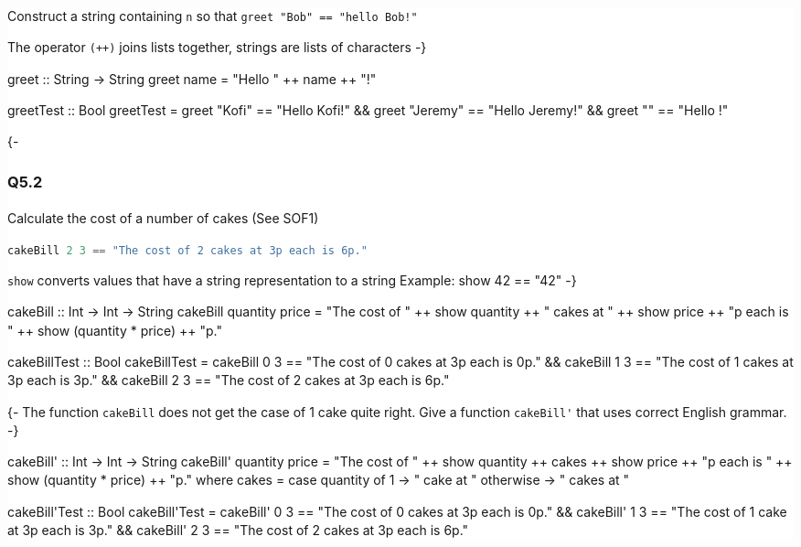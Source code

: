 Construct a string containing `n` so that `greet "Bob" == "hello Bob!"`

The operator `(++)` joins lists together, strings are lists of characters
-}

greet :: String -> String
greet name = "Hello " ++ name ++ "!"

greetTest :: Bool
greetTest
  = greet "Kofi" == "Hello Kofi!"
    && greet "Jeremy" == "Hello Jeremy!"
    && greet "" == "Hello !"

{-
### Q5.2

Calculate the cost of a number of cakes (See SOF1)
```haskell
cakeBill 2 3 == "The cost of 2 cakes at 3p each is 6p."
```
`show` converts values that have a string representation to a string
Example: show 42 == "42"
-}

cakeBill :: Int -> Int -> String
cakeBill quantity price = "The cost of " ++ show quantity
                          ++ " cakes at " ++ show price
                          ++ "p each is " ++ show (quantity * price)
                          ++ "p."

cakeBillTest :: Bool
cakeBillTest =
  cakeBill 0 3 == "The cost of 0 cakes at 3p each is 0p."
  && cakeBill 1 3 == "The cost of 1 cakes at 3p each is 3p."
  && cakeBill 2 3 == "The cost of 2 cakes at 3p each is 6p."

{-
The function `cakeBill` does not get the case of 1 cake quite right.
Give a function `cakeBill'` that uses correct English grammar.
-}

cakeBill' :: Int -> Int -> String
cakeBill' quantity price = "The cost of " ++ show quantity
                          ++ cakes ++ show price
                          ++ "p each is " ++ show (quantity * price)
                          ++ "p."
  where cakes = case quantity of
                  1 -> " cake at "
                  otherwise -> " cakes at "

cakeBill'Test :: Bool
cakeBill'Test =
  cakeBill' 0 3 == "The cost of 0 cakes at 3p each is 0p."
  && cakeBill' 1 3 == "The cost of 1 cake at 3p each is 3p."
  && cakeBill' 2 3 == "The cost of 2 cakes at 3p each is 6p."
